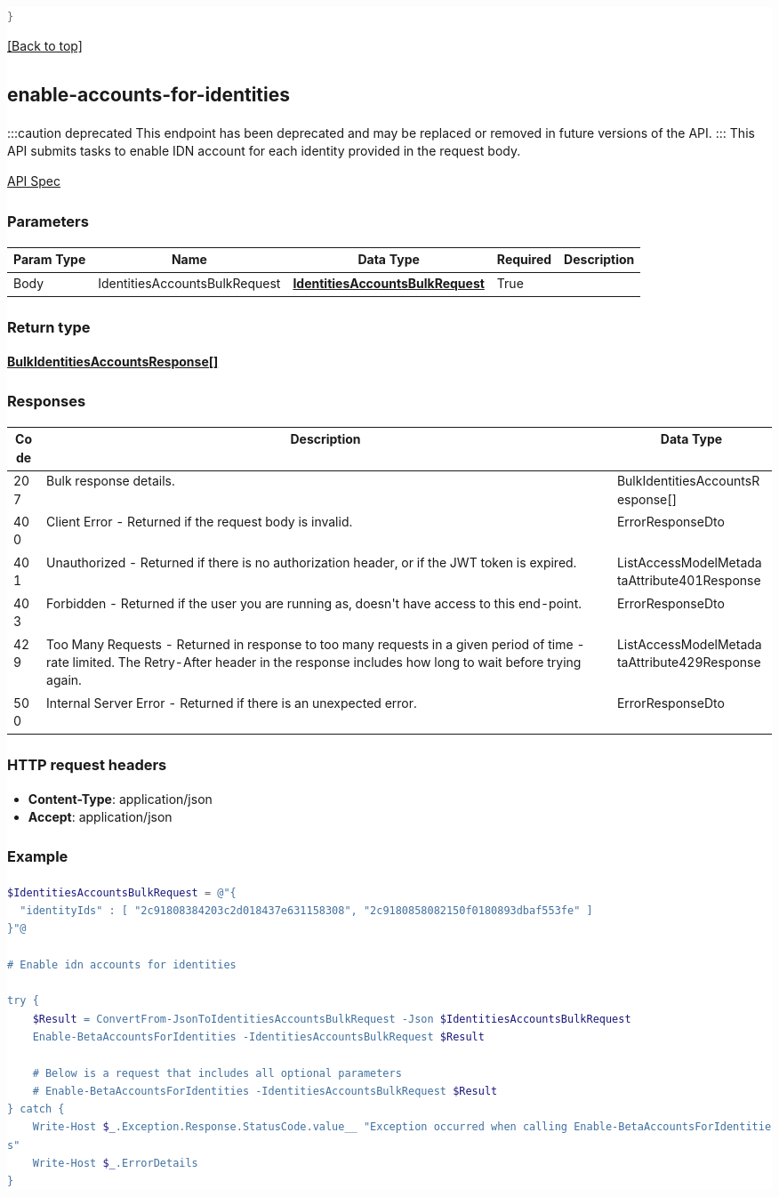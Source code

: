 ```powershell
}
```

[[Back to top]](#)

## enable-accounts-for-identities

:::caution deprecated This endpoint has been deprecated and may be replaced or removed in future versions of the API. ::: This API submits tasks to enable IDN account for each identity provided in the request body.

[API Spec](https://developer.sailpoint.com/docs/api/beta/enable-accounts-for-identities)

### Parameters

| Param Type | Name | Data Type | Required | Description |
| --- | --- | --- | --- | --- |
| Body | IdentitiesAccountsBulkRequest | [**IdentitiesAccountsBulkRequest**](../models/identities-accounts-bulk-request) | True |

### Return type

[**BulkIdentitiesAccountsResponse[]**](../models/bulk-identities-accounts-response)

### Responses

| Code | Description | Data Type |
| --- | --- | --- |
| 207 | Bulk response details. | BulkIdentitiesAccountsResponse[] |
| 400 | Client Error - Returned if the request body is invalid. | ErrorResponseDto |
| 401 | Unauthorized - Returned if there is no authorization header, or if the JWT token is expired. | ListAccessModelMetadataAttribute401Response |
| 403 | Forbidden - Returned if the user you are running as, doesn&#39;t have access to this end-point. | ErrorResponseDto |
| 429 | Too Many Requests - Returned in response to too many requests in a given period of time - rate limited. The Retry-After header in the response includes how long to wait before trying again. | ListAccessModelMetadataAttribute429Response |
| 500 | Internal Server Error - Returned if there is an unexpected error. | ErrorResponseDto |

### HTTP request headers

- **Content-Type**: application/json
- **Accept**: application/json

### Example

```powershell
$IdentitiesAccountsBulkRequest = @"{
  "identityIds" : [ "2c91808384203c2d018437e631158308", "2c9180858082150f0180893dbaf553fe" ]
}"@

# Enable idn accounts for identities

try {
    $Result = ConvertFrom-JsonToIdentitiesAccountsBulkRequest -Json $IdentitiesAccountsBulkRequest
    Enable-BetaAccountsForIdentities -IdentitiesAccountsBulkRequest $Result

    # Below is a request that includes all optional parameters
    # Enable-BetaAccountsForIdentities -IdentitiesAccountsBulkRequest $Result
} catch {
    Write-Host $_.Exception.Response.StatusCode.value__ "Exception occurred when calling Enable-BetaAccountsForIdentities"
    Write-Host $_.ErrorDetails
}
```
